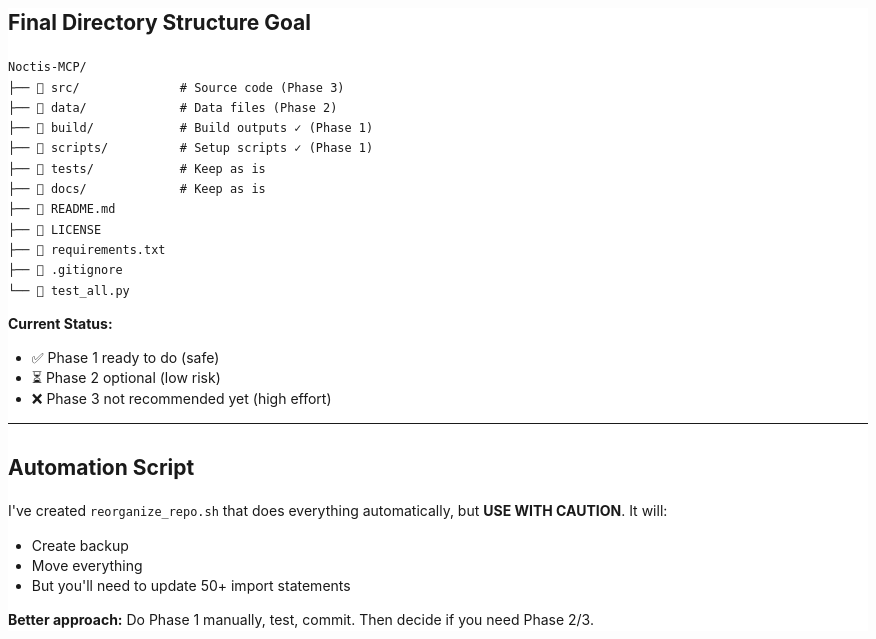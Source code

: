 
## Final Directory Structure Goal

```
Noctis-MCP/
├── 📁 src/              # Source code (Phase 3)
├── 📁 data/             # Data files (Phase 2)
├── 📁 build/            # Build outputs ✓ (Phase 1)
├── 📁 scripts/          # Setup scripts ✓ (Phase 1)
├── 📁 tests/            # Keep as is
├── 📁 docs/             # Keep as is
├── 📄 README.md
├── 📄 LICENSE
├── 📄 requirements.txt
├── 📄 .gitignore
└── 📄 test_all.py
```

**Current Status:**
- ✅ Phase 1 ready to do (safe)
- ⏳ Phase 2 optional (low risk)
- ❌ Phase 3 not recommended yet (high effort)

---

## Automation Script

I've created `reorganize_repo.sh` that does everything automatically, but **USE WITH CAUTION**. It will:
- Create backup
- Move everything
- But you'll need to update 50+ import statements

**Better approach:** Do Phase 1 manually, test, commit. Then decide if you need Phase 2/3.

